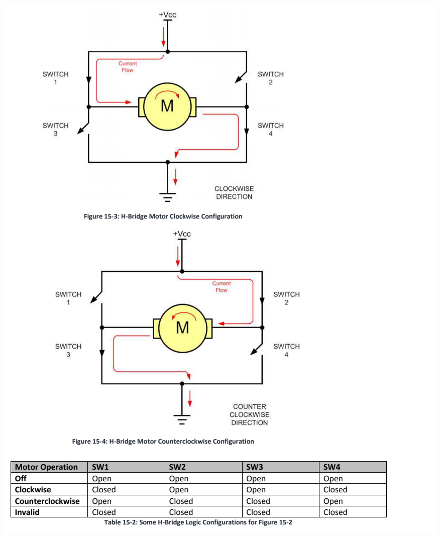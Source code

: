 ![picture 5](../../images/21fbd5431026bf6eb390e7737afa4f0158798a5cfbe938179019aebaf898d069.png)  

![picture 6](../../images/fc87752e2e2c59a811778970c221fef169b684aa8c20e759f1b0b66f8eb437fa.png)  

